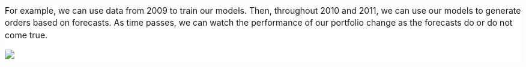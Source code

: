 For example, we can use data from 2009 to train our models. Then, throughout 2010 and 2011, we can use our models to generate orders based on forecasts. As time passes, we can watch the performance of our portfolio change as the forecasts do or do not come true.

![](https://assets.omscs.io/notes/2020-01-25-19-19-35.png)
